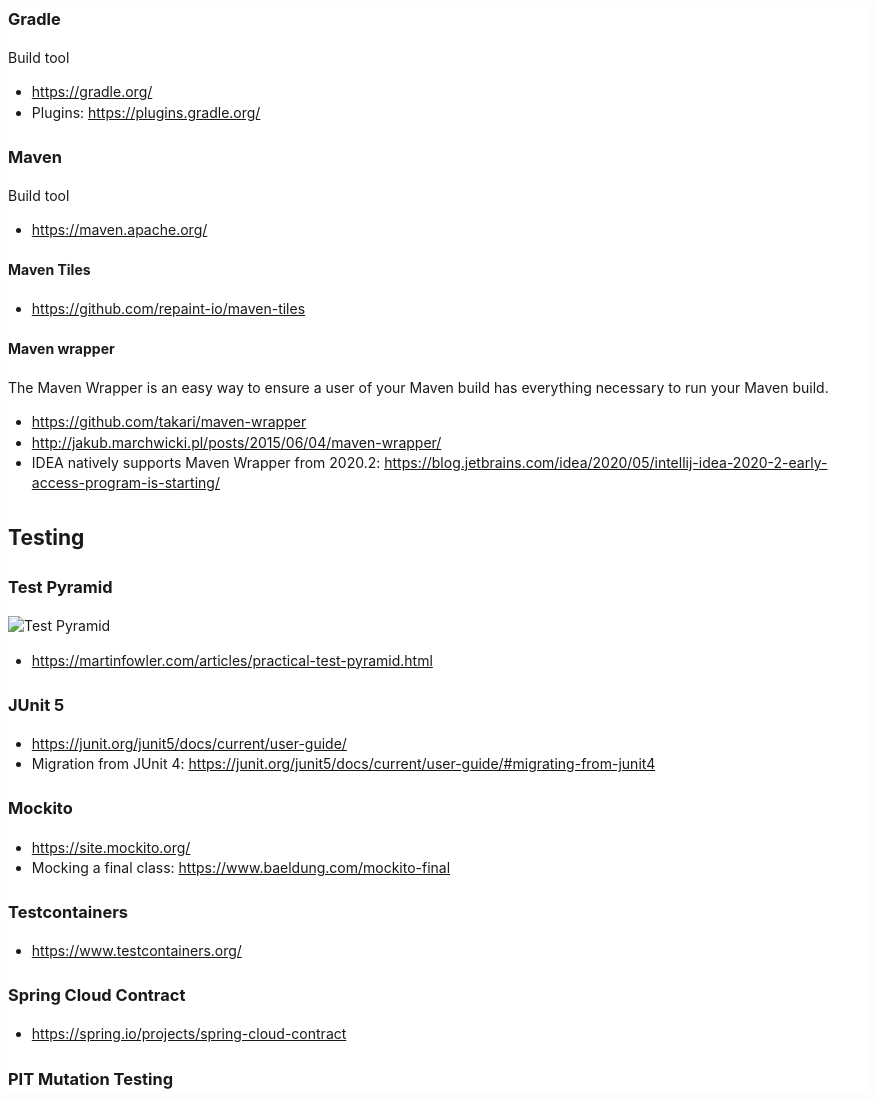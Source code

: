 ### Gradle

Build tool

* https://gradle.org/
* Plugins: https://plugins.gradle.org/

### Maven

Build tool

* https://maven.apache.org/

#### Maven Tiles

* https://github.com/repaint-io/maven-tiles

#### Maven wrapper

The Maven Wrapper is an easy way to ensure a user of your Maven build has everything necessary to run your Maven build.

* https://github.com/takari/maven-wrapper
* http://jakub.marchwicki.pl/posts/2015/06/04/maven-wrapper/
* IDEA natively supports Maven Wrapper from 2020.2: https://blog.jetbrains.com/idea/2020/05/intellij-idea-2020-2-early-access-program-is-starting/

## Testing

### Test Pyramid

![Test Pyramid](https://martinfowler.com/articles/practical-test-pyramid/testPyramid.png)

* https://martinfowler.com/articles/practical-test-pyramid.html

### JUnit 5

* https://junit.org/junit5/docs/current/user-guide/
* Migration from JUnit 4: https://junit.org/junit5/docs/current/user-guide/#migrating-from-junit4

### Mockito

* https://site.mockito.org/
* Mocking a final class: https://www.baeldung.com/mockito-final

### Testcontainers

* https://www.testcontainers.org/

### Spring Cloud Contract

* https://spring.io/projects/spring-cloud-contract

### PIT Mutation Testing
